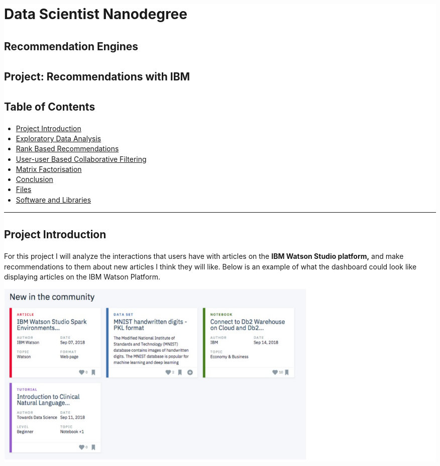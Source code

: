 # Data Scientist Nanodegree

## Recommendation Engines

## Project: Recommendations with IBM

## Table of Contents

- [Project Introduction](#intro)
- [Exploratory Data Analysis](#eda)
- [Rank Based Recommendations](#rank)
- [User-user Based Collaborative Filtering](#user-user)
- [Matrix Factorisation](#matrix_fac)
- [Conclusion](#conclusion)
- [Files](#files)
- [Software and Libraries](#sw_lib)

***

<a id="intro"></a>

## Project Introduction

For this project I will analyze the interactions that users have with articles on the **IBM Watson Studio platform,** and make recommendations to them about new articles I think they will like. Below is an example of what the dashboard could look like displaying articles on the IBM Watson Platform.


<img src="./images/image-1.jpg" alt="dashboard" width="70%">
